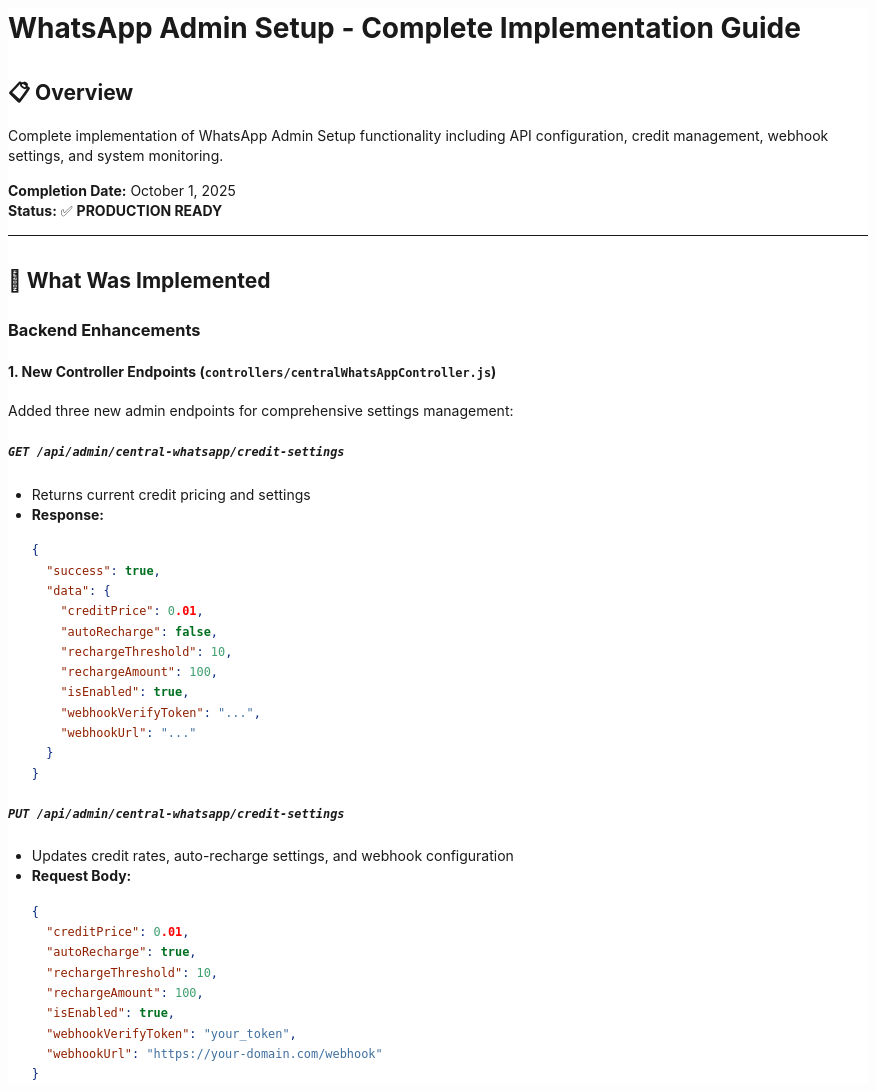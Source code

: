 # WhatsApp Admin Setup - Complete Implementation Guide

## 📋 Overview

Complete implementation of WhatsApp Admin Setup functionality including API configuration, credit management, webhook settings, and system monitoring.

**Completion Date:** October 1, 2025  
**Status:** ✅ **PRODUCTION READY**

---

## 🎯 What Was Implemented

### Backend Enhancements

#### 1. **New Controller Endpoints** (`controllers/centralWhatsAppController.js`)

Added three new admin endpoints for comprehensive settings management:

##### `GET /api/admin/central-whatsapp/credit-settings`
- Returns current credit pricing and settings
- **Response:**
  ```json
  {
    "success": true,
    "data": {
      "creditPrice": 0.01,
      "autoRecharge": false,
      "rechargeThreshold": 10,
      "rechargeAmount": 100,
      "isEnabled": true,
      "webhookVerifyToken": "...",
      "webhookUrl": "..."
    }
  }
  ```

##### `PUT /api/admin/central-whatsapp/credit-settings`
- Updates credit rates, auto-recharge settings, and webhook configuration
- **Request Body:**
  ```json
  {
    "creditPrice": 0.01,
    "autoRecharge": true,
    "rechargeThreshold": 10,
    "rechargeAmount": 100,
    "isEnabled": true,
    "webhookVerifyToken": "your_token",
    "webhookUrl": "https://your-domain.com/webhook"
  }
  ```
